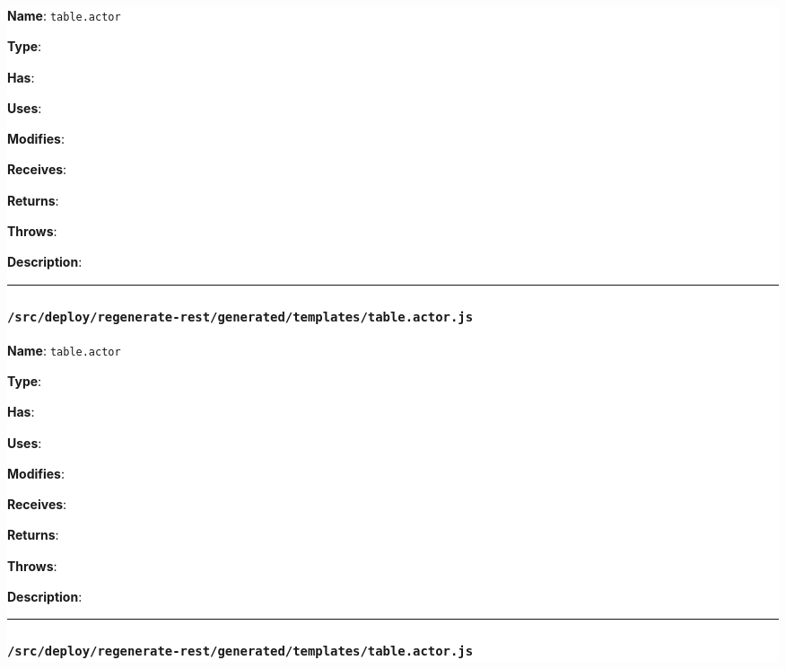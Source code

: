 

**Name**:  `table.actor`


**Type**:  


**Has**:  


**Uses**:  


**Modifies**:  


**Receives**:  


**Returns**:  


**Throws**:  


**Description**:  




----

### `/src/deploy/regenerate-rest/generated/templates/table.actor.js`



**Name**:  `table.actor`


**Type**:  


**Has**:  


**Uses**:  


**Modifies**:  


**Receives**:  


**Returns**:  


**Throws**:  


**Description**:  




----

### `/src/deploy/regenerate-rest/generated/templates/table.actor.js`
